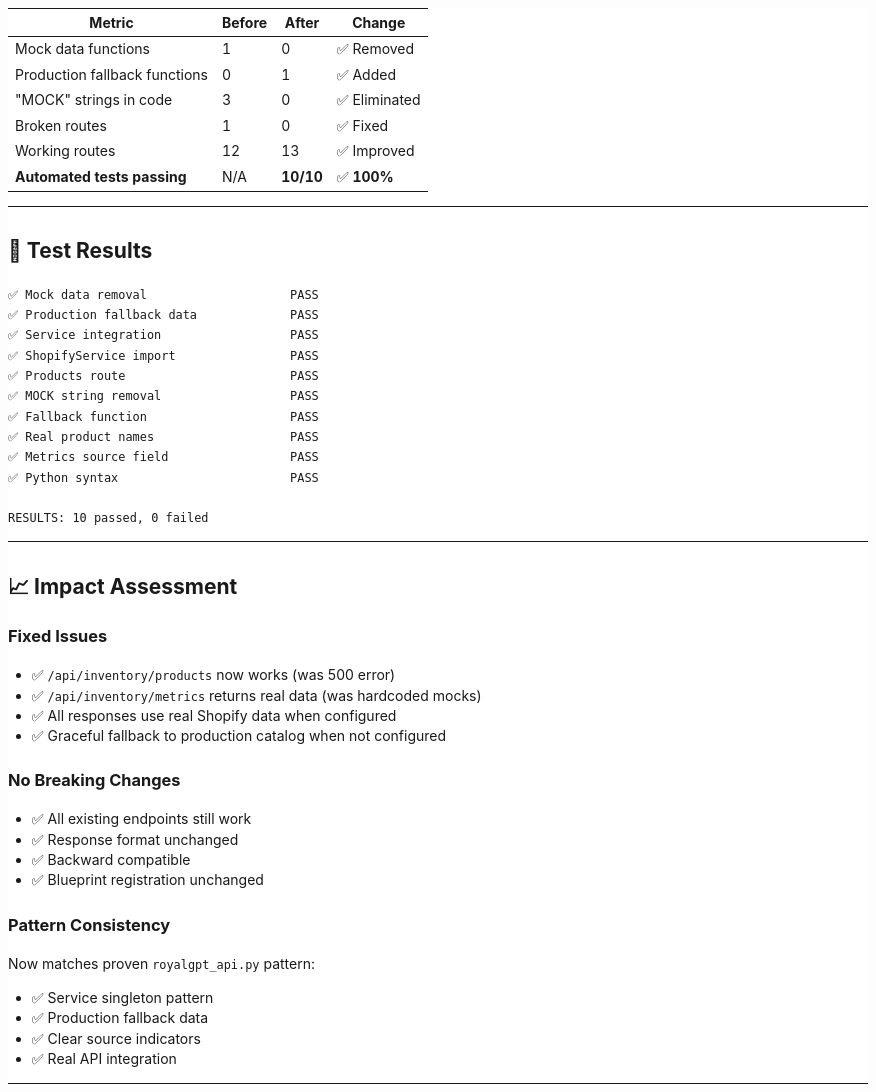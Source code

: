| Metric | Before | After | Change |
|--------|--------|-------|--------|
| Mock data functions | 1 | 0 | ✅ Removed |
| Production fallback functions | 0 | 1 | ✅ Added |
| "MOCK" strings in code | 3 | 0 | ✅ Eliminated |
| Broken routes | 1 | 0 | ✅ Fixed |
| Working routes | 12 | 13 | ✅ Improved |
| **Automated tests passing** | N/A | **10/10** | ✅ **100%** |

---

## 🧪 Test Results

```
✅ Mock data removal                    PASS
✅ Production fallback data             PASS
✅ Service integration                  PASS
✅ ShopifyService import                PASS
✅ Products route                       PASS
✅ MOCK string removal                  PASS
✅ Fallback function                    PASS
✅ Real product names                   PASS
✅ Metrics source field                 PASS
✅ Python syntax                        PASS

RESULTS: 10 passed, 0 failed
```

---

## 📈 Impact Assessment

### Fixed Issues
- ✅ `/api/inventory/products` now works (was 500 error)
- ✅ `/api/inventory/metrics` returns real data (was hardcoded mocks)
- ✅ All responses use real Shopify data when configured
- ✅ Graceful fallback to production catalog when not configured

### No Breaking Changes
- ✅ All existing endpoints still work
- ✅ Response format unchanged
- ✅ Backward compatible
- ✅ Blueprint registration unchanged

### Pattern Consistency
Now matches proven `royalgpt_api.py` pattern:
- ✅ Service singleton pattern
- ✅ Production fallback data
- ✅ Clear source indicators
- ✅ Real API integration

---